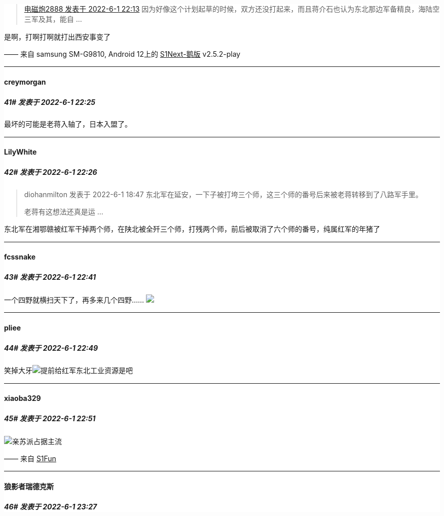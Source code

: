 <blockquote><a href="httphttps://bbs.saraba1st.com/2b/forum.php?mod=redirect&amp;goto=findpost&amp;pid=56087220&amp;ptid=2072713" target="_blank">电磁炮2888 发表于 2022-6-1 22:13</a>
因为好像这个计划起草的时候，双方还没打起来，而且蒋介石也认为东北那边军备精良，海陆空三军及其，能自 ...</blockquote>
是啊，打啊打啊就打出西安事变了

—— 来自 samsung SM-G9810, Android 12上的 [S1Next-鹅版](https://github.com/ykrank/S1-Next/releases) v2.5.2-play

*****

####  creymorgan  
##### 41#       发表于 2022-6-1 22:25

最坏的可能是老蒋入轴了，日本入盟了。

*****

####  LilyWhite  
##### 42#       发表于 2022-6-1 22:26

<blockquote>diohanmilton 发表于 2022-6-1 18:47
东北军在延安，一下子被打垮三个师，这三个师的番号后来被老蒋转移到了八路军手里。

老蒋有这想法还真是运 ...</blockquote>

东北军在湘鄂赣被红军干掉两个师，在陕北被全歼三个师，打残两个师，前后被取消了六个师的番号，纯属红军的年猪了

*****

####  fcssnake  
##### 43#       发表于 2022-6-1 22:41

一个四野就横扫天下了，再多来几个四野…… <img src="https://static.saraba1st.com/image/smiley/face2017/009.gif" referrerpolicy="no-referrer">

*****

####  pliee  
##### 44#       发表于 2022-6-1 22:49

笑掉大牙<img src="https://static.saraba1st.com/image/smiley/face2017/066.png" referrerpolicy="no-referrer">提前给红军东北工业资源是吧

*****

####  xiaoba329  
##### 45#       发表于 2022-6-1 22:51

<img src="https://static.saraba1st.com/image/smiley/face2017/037.png" referrerpolicy="no-referrer">亲苏派占据主流

—— 来自 [S1Fun](https://s1fun.koalcat.com)

*****

####  狼影者瑞德克斯  
##### 46#       发表于 2022-6-1 23:27

